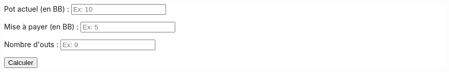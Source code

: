 <label>Pot actuel (en BB) :</label>
<input type="number" id="pot" placeholder="Ex: 10">

<label>Mise à payer (en BB) :</label>
<input type="number" id="mise" placeholder="Ex: 5">

<label>Nombre d'outs :</label>
<input type="number" id="outs" placeholder="Ex: 9">

<button onclick="calculer()">Calculer</button>

<div class="result" id="result"></div>

<script>
function calculer() {
  let pot = parseFloat(document.getElementById('pot').value);
  let mise = parseFloat(document.getElementById('mise').value);
  let outs = parseFloat(document.getElementById('outs').value);

  if (isNaN(pot) || isNaN(mise) || isNaN(outs)) {
    document.getElementById('result').innerHTML = "⚠️ Remplis tous les champs.";
    return;
  }

  let potFinal = pot + mise + mise; // pot actuel + mise adverse + ton call
  let cote = (mise / potFinal) * 100;

  let probaFlop = outs * 4; // règle du 4 (flop -> river)
  let probaTurn = outs * 2; // règle du 2 (turn -> river)

  let verdictFlop = probaFlop >= cote ? "✅ CALL OK" : "❌ FOLD";
  let verdictTurn = probaTurn >= cote ? "✅ CALL OK" : "❌ FOLD";

  document.getElementById('result').innerHTML = `
    💰 Cote du pot : ${cote.toFixed(1)}%<br>
    📊 Probabilité (Flop→River): ${probaFlop}% → ${verdictFlop}<br>
    📊 Probabilité (Turn→River): ${probaTurn}% → ${verdictTurn}
  `;
}
</script>
</body>
</html>
